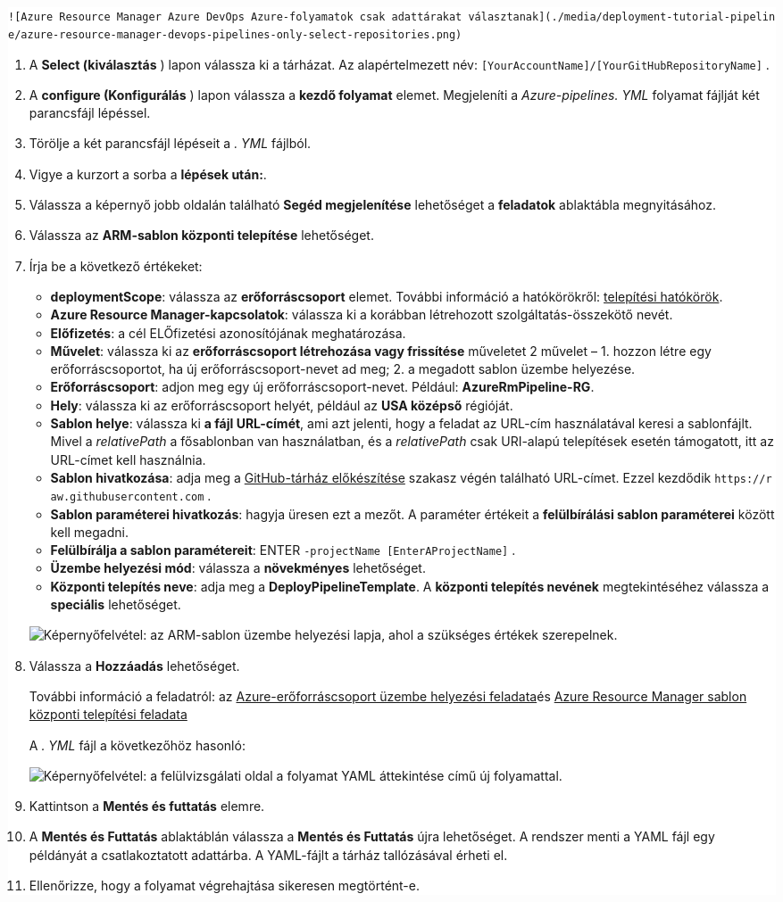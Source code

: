     ![Azure Resource Manager Azure DevOps Azure-folyamatok csak adattárakat választanak](./media/deployment-tutorial-pipeline/azure-resource-manager-devops-pipelines-only-select-repositories.png)

1. A **Select (kiválasztás** ) lapon válassza ki a tárházat. Az alapértelmezett név: `[YourAccountName]/[YourGitHubRepositoryName]` .
1. A **configure (Konfigurálás** ) lapon válassza a **kezdő folyamat** elemet. Megjeleníti a _Azure-pipelines. YML_ folyamat fájlját két parancsfájl lépéssel.
1. Törölje a két parancsfájl lépéseit a _. YML_ fájlból.
1. Vigye a kurzort a sorba a **lépések után:**.
1. Válassza a képernyő jobb oldalán található **Segéd megjelenítése** lehetőséget a **feladatok** ablaktábla megnyitásához.
1. Válassza az **ARM-sablon központi telepítése** lehetőséget.
1. Írja be a következő értékeket:

    * **deploymentScope**: válassza az **erőforráscsoport** elemet. További információ a hatókörökről: [telepítési hatókörök](deploy-rest.md#deployment-scope).
    * **Azure Resource Manager-kapcsolatok**: válassza ki a korábban létrehozott szolgáltatás-összekötő nevét.
    * **Előfizetés**: a cél ELŐfizetési azonosítójának meghatározása.
    * **Művelet**: válassza ki az **erőforráscsoport létrehozása vagy frissítése** műveletet 2 művelet – 1. hozzon létre egy erőforráscsoportot, ha új erőforráscsoport-nevet ad meg; 2. a megadott sablon üzembe helyezése.
    * **Erőforráscsoport**: adjon meg egy új erőforráscsoport-nevet. Például: **AzureRmPipeline-RG**.
    * **Hely**: válassza ki az erőforráscsoport helyét, például az **USA középső** régióját.
    * **Sablon helye**: válassza ki **a fájl URL-címét**, ami azt jelenti, hogy a feladat az URL-cím használatával keresi a sablonfájlt. Mivel a _relativePath_ a fősablonban van használatban, és a _relativePath_ csak URI-alapú telepítések esetén támogatott, itt az URL-címet kell használnia.
    * **Sablon hivatkozása**: adja meg a [GitHub-tárház előkészítése](#prepare-a-github-repository) szakasz végén található URL-címet. Ezzel kezdődik `https://raw.githubusercontent.com` .
    * **Sablon paraméterei hivatkozás**: hagyja üresen ezt a mezőt. A paraméter értékeit a **felülbírálási sablon paraméterei** között kell megadni.
    * **Felülbírálja a sablon paramétereit**: ENTER `-projectName [EnterAProjectName]` .
    * **Üzembe helyezési mód**: válassza a **növekményes** lehetőséget.
    * **Központi telepítés neve**: adja meg a **DeployPipelineTemplate**. A **központi telepítés nevének** megtekintéséhez válassza a **speciális** lehetőséget.

    ![Képernyőfelvétel: az ARM-sablon üzembe helyezési lapja, ahol a szükséges értékek szerepelnek.](./media/deployment-tutorial-pipeline/resource-manager-template-pipeline-configure.png)

1. Válassza a **Hozzáadás** lehetőséget.

    További információ a feladatról: az [Azure-erőforráscsoport üzembe helyezési feladata](/azure/devops/pipelines/tasks/deploy/azure-resource-group-deployment)és [Azure Resource Manager sablon központi telepítési feladata](https://github.com/microsoft/azure-pipelines-tasks/blob/master/Tasks/AzureResourceManagerTemplateDeploymentV3/README.md)

    A _. YML_ fájl a következőhöz hasonló:

    ![Képernyőfelvétel: a felülvizsgálati oldal a folyamat YAML áttekintése című új folyamattal.](./media/deployment-tutorial-pipeline/azure-resource-manager-devops-pipelines-yml.png)

1. Kattintson a **Mentés és futtatás** elemre.
1. A **Mentés és Futtatás** ablaktáblán válassza a **Mentés és Futtatás** újra lehetőséget. A rendszer menti a YAML fájl egy példányát a csatlakoztatott adattárba. A YAML-fájlt a tárház tallózásával érheti el.
1. Ellenőrizze, hogy a folyamat végrehajtása sikeresen megtörtént-e.
